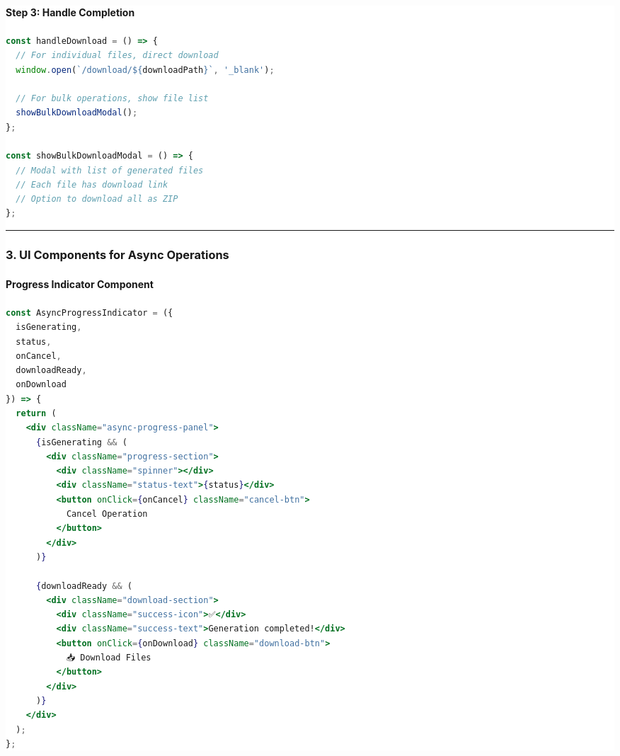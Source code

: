 #### **Step 3: Handle Completion**
```javascript
const handleDownload = () => {
  // For individual files, direct download
  window.open(`/download/${downloadPath}`, '_blank');
  
  // For bulk operations, show file list
  showBulkDownloadModal();
};

const showBulkDownloadModal = () => {
  // Modal with list of generated files
  // Each file has download link
  // Option to download all as ZIP
};
```

---

### **3. UI Components for Async Operations**

#### **Progress Indicator Component**
```jsx
const AsyncProgressIndicator = ({ 
  isGenerating, 
  status, 
  onCancel, 
  downloadReady, 
  onDownload 
}) => {
  return (
    <div className="async-progress-panel">
      {isGenerating && (
        <div className="progress-section">
          <div className="spinner"></div>
          <div className="status-text">{status}</div>
          <button onClick={onCancel} className="cancel-btn">
            Cancel Operation
          </button>
        </div>
      )}
      
      {downloadReady && (
        <div className="download-section">
          <div className="success-icon">✅</div>
          <div className="success-text">Generation completed!</div>
          <button onClick={onDownload} className="download-btn">
            📥 Download Files
          </button>
        </div>
      )}
    </div>
  );
};
```
